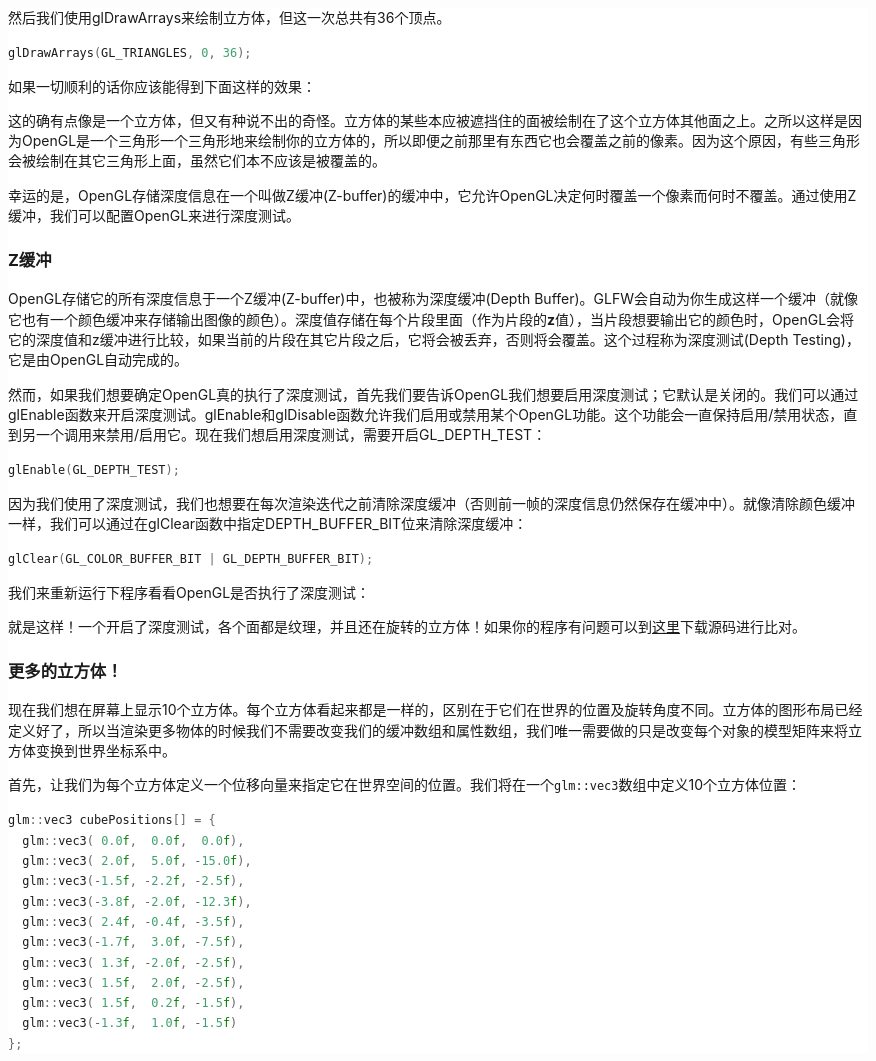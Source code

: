 然后我们使用glDrawArrays来绘制立方体，但这一次总共有36个顶点。

```c++
glDrawArrays(GL_TRIANGLES, 0, 36);
```

如果一切顺利的话你应该能得到下面这样的效果：

这的确有点像是一个立方体，但又有种说不出的奇怪。立方体的某些本应被遮挡住的面被绘制在了这个立方体其他面之上。之所以这样是因为OpenGL是一个三角形一个三角形地来绘制你的立方体的，所以即便之前那里有东西它也会覆盖之前的像素。因为这个原因，有些三角形会被绘制在其它三角形上面，虽然它们本不应该是被覆盖的。

幸运的是，OpenGL存储深度信息在一个叫做Z缓冲(Z-buffer)的缓冲中，它允许OpenGL决定何时覆盖一个像素而何时不覆盖。通过使用Z缓冲，我们可以配置OpenGL来进行深度测试。

### Z缓冲

OpenGL存储它的所有深度信息于一个Z缓冲(Z-buffer)中，也被称为深度缓冲(Depth Buffer)。GLFW会自动为你生成这样一个缓冲（就像它也有一个颜色缓冲来存储输出图像的颜色）。深度值存储在每个片段里面（作为片段的**z**值），当片段想要输出它的颜色时，OpenGL会将它的深度值和z缓冲进行比较，如果当前的片段在其它片段之后，它将会被丢弃，否则将会覆盖。这个过程称为深度测试(Depth Testing)，它是由OpenGL自动完成的。

然而，如果我们想要确定OpenGL真的执行了深度测试，首先我们要告诉OpenGL我们想要启用深度测试；它默认是关闭的。我们可以通过glEnable函数来开启深度测试。glEnable和glDisable函数允许我们启用或禁用某个OpenGL功能。这个功能会一直保持启用/禁用状态，直到另一个调用来禁用/启用它。现在我们想启用深度测试，需要开启GL_DEPTH_TEST：

```c++
glEnable(GL_DEPTH_TEST);
```

因为我们使用了深度测试，我们也想要在每次渲染迭代之前清除深度缓冲（否则前一帧的深度信息仍然保存在缓冲中）。就像清除颜色缓冲一样，我们可以通过在glClear函数中指定DEPTH_BUFFER_BIT位来清除深度缓冲：

```c++
glClear(GL_COLOR_BUFFER_BIT | GL_DEPTH_BUFFER_BIT);
```

我们来重新运行下程序看看OpenGL是否执行了深度测试：

就是这样！一个开启了深度测试，各个面都是纹理，并且还在旋转的立方体！如果你的程序有问题可以到[这里](https://learnopengl.com/code_viewer_gh.php?code=src/1.getting_started/6.2.coordinate_systems_depth/coordinate_systems_depth.cpp)下载源码进行比对。

### 更多的立方体！

现在我们想在屏幕上显示10个立方体。每个立方体看起来都是一样的，区别在于它们在世界的位置及旋转角度不同。立方体的图形布局已经定义好了，所以当渲染更多物体的时候我们不需要改变我们的缓冲数组和属性数组，我们唯一需要做的只是改变每个对象的模型矩阵来将立方体变换到世界坐标系中。

首先，让我们为每个立方体定义一个位移向量来指定它在世界空间的位置。我们将在一个`glm::vec3`数组中定义10个立方体位置：

```c++
glm::vec3 cubePositions[] = {
  glm::vec3( 0.0f,  0.0f,  0.0f), 
  glm::vec3( 2.0f,  5.0f, -15.0f), 
  glm::vec3(-1.5f, -2.2f, -2.5f),  
  glm::vec3(-3.8f, -2.0f, -12.3f),  
  glm::vec3( 2.4f, -0.4f, -3.5f),  
  glm::vec3(-1.7f,  3.0f, -7.5f),  
  glm::vec3( 1.3f, -2.0f, -2.5f),  
  glm::vec3( 1.5f,  2.0f, -2.5f), 
  glm::vec3( 1.5f,  0.2f, -1.5f), 
  glm::vec3(-1.3f,  1.0f, -1.5f)  
};
```
